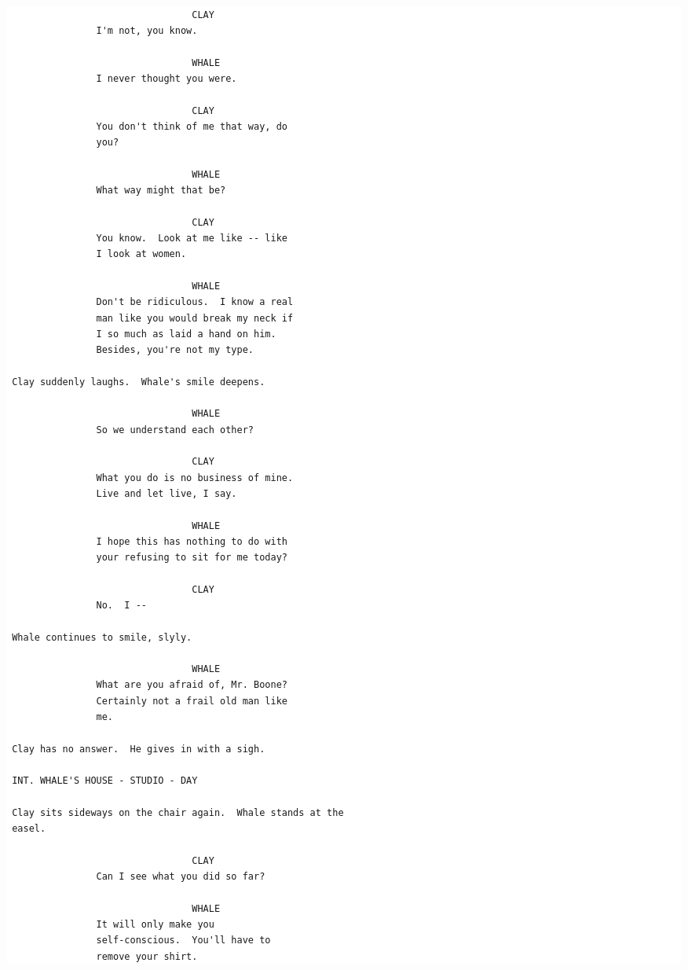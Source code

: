                                      CLAY
                    I'm not, you know.

                                     WHALE
                    I never thought you were.

                                     CLAY
                    You don't think of me that way, do
                    you?

                                     WHALE
                    What way might that be?

                                     CLAY
                    You know.  Look at me like -- like
                    I look at women.

                                     WHALE
                    Don't be ridiculous.  I know a real
                    man like you would break my neck if
                    I so much as laid a hand on him.
                    Besides, you're not my type.

     Clay suddenly laughs.  Whale's smile deepens.

                                     WHALE
                    So we understand each other?

                                     CLAY
                    What you do is no business of mine.
                    Live and let live, I say.

                                     WHALE
                    I hope this has nothing to do with
                    your refusing to sit for me today?

                                     CLAY
                    No.  I --

     Whale continues to smile, slyly.

                                     WHALE
                    What are you afraid of, Mr. Boone?
                    Certainly not a frail old man like
                    me.

     Clay has no answer.  He gives in with a sigh.

     INT. WHALE'S HOUSE - STUDIO - DAY

     Clay sits sideways on the chair again.  Whale stands at the
     easel.

                                     CLAY
                    Can I see what you did so far?

                                     WHALE
                    It will only make you
                    self-conscious.  You'll have to
                    remove your shirt.

